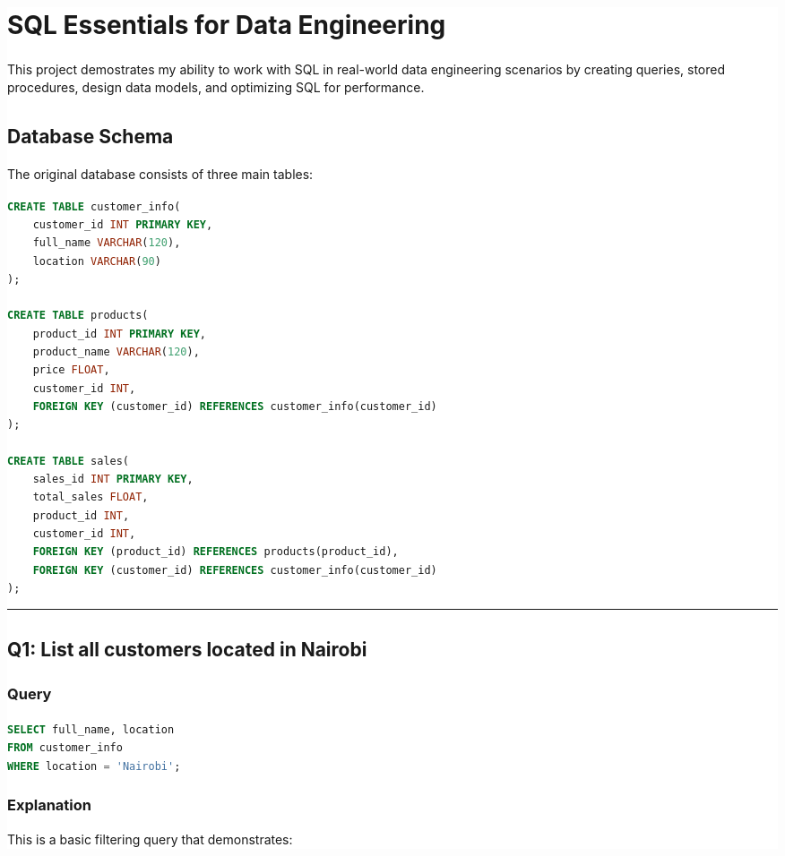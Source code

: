 # SQL Essentials for Data Engineering

This project demostrates my ability to work with SQL in
real-world data engineering scenarios by creating queries, stored procedures, design data models, and optimizing SQL for performance.

## Database Schema

The original database consists of three main tables:

```sql
CREATE TABLE customer_info(
    customer_id INT PRIMARY KEY,
    full_name VARCHAR(120),
    location VARCHAR(90)
);

CREATE TABLE products(
    product_id INT PRIMARY KEY,
    product_name VARCHAR(120),
    price FLOAT,
    customer_id INT,
    FOREIGN KEY (customer_id) REFERENCES customer_info(customer_id)
);

CREATE TABLE sales(
    sales_id INT PRIMARY KEY,
    total_sales FLOAT,
    product_id INT,
    customer_id INT,
    FOREIGN KEY (product_id) REFERENCES products(product_id),
    FOREIGN KEY (customer_id) REFERENCES customer_info(customer_id)
);
```

---

## Q1: List all customers located in Nairobi

### Query

```sql
SELECT full_name, location
FROM customer_info
WHERE location = 'Nairobi';
```

### Explanation

This is a basic filtering query that demonstrates:
